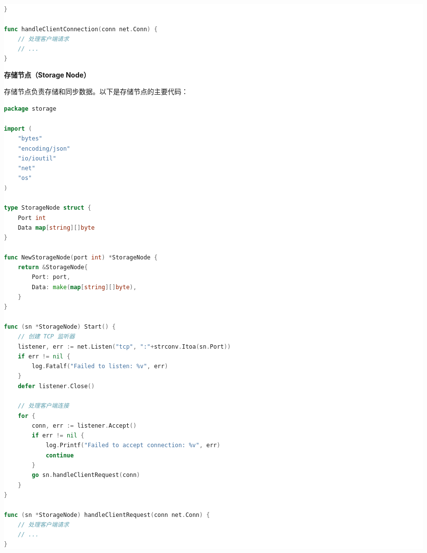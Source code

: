 ```go
}

func handleClientConnection(conn net.Conn) {
    // 处理客户端请求
    // ...
}
```

**存储节点（Storage Node）**

存储节点负责存储和同步数据。以下是存储节点的主要代码：

```go
package storage

import (
    "bytes"
    "encoding/json"
    "io/ioutil"
    "net"
    "os"
)

type StorageNode struct {
    Port int
    Data map[string][]byte
}

func NewStorageNode(port int) *StorageNode {
    return &StorageNode{
        Port: port,
        Data: make(map[string][]byte),
    }
}

func (sn *StorageNode) Start() {
    // 创建 TCP 监听器
    listener, err := net.Listen("tcp", ":"+strconv.Itoa(sn.Port))
    if err != nil {
        log.Fatalf("Failed to listen: %v", err)
    }
    defer listener.Close()

    // 处理客户端连接
    for {
        conn, err := listener.Accept()
        if err != nil {
            log.Printf("Failed to accept connection: %v", err)
            continue
        }
        go sn.handleClientRequest(conn)
    }
}

func (sn *StorageNode) handleClientRequest(conn net.Conn) {
    // 处理客户端请求
    // ...
}
```
